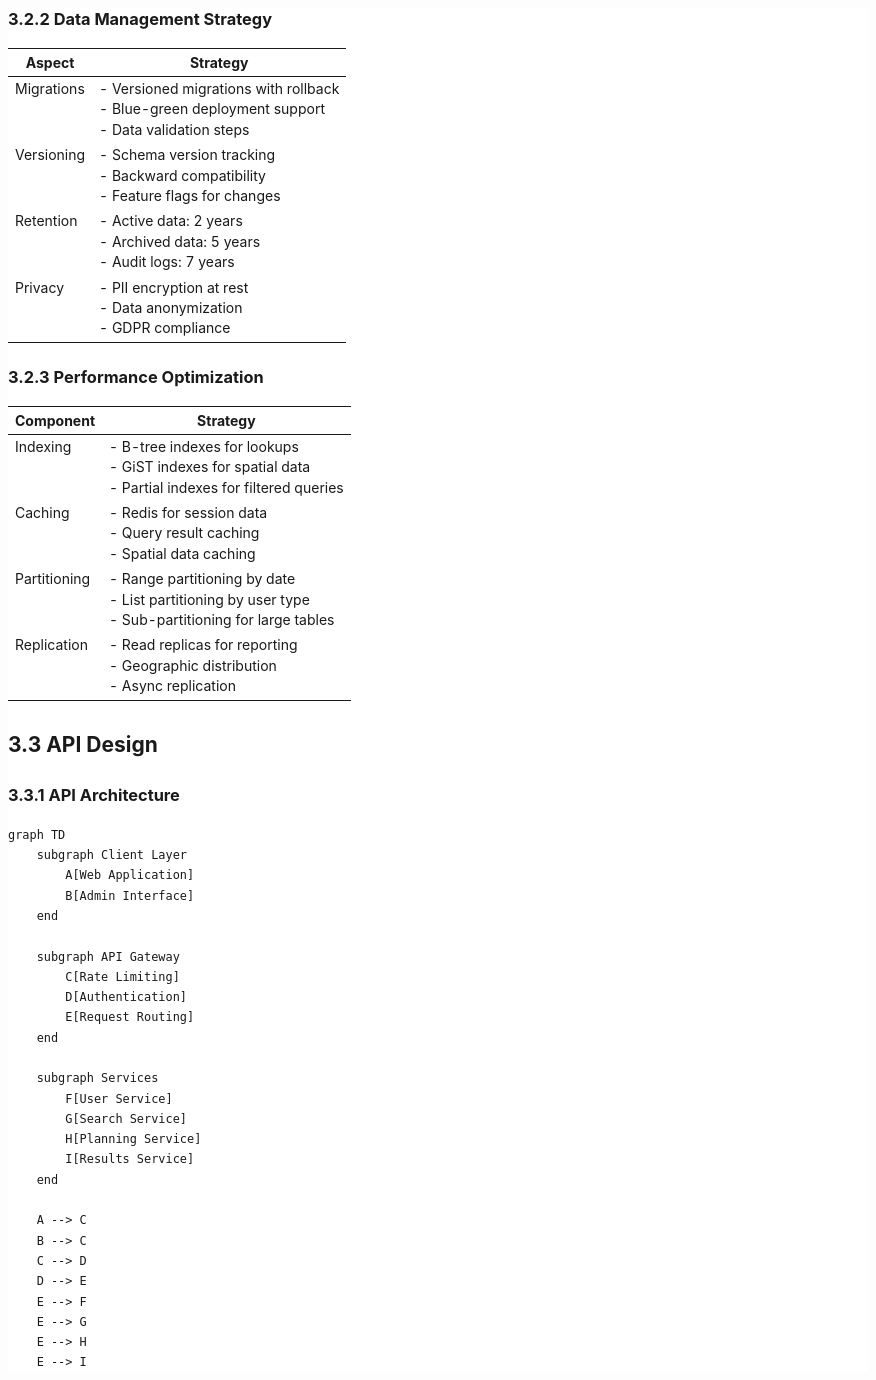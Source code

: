 ### 3.2.2 Data Management Strategy

| Aspect | Strategy |
|--------|----------|
| Migrations | - Versioned migrations with rollback<br>- Blue-green deployment support<br>- Data validation steps |
| Versioning | - Schema version tracking<br>- Backward compatibility<br>- Feature flags for changes |
| Retention | - Active data: 2 years<br>- Archived data: 5 years<br>- Audit logs: 7 years |
| Privacy | - PII encryption at rest<br>- Data anonymization<br>- GDPR compliance |

### 3.2.3 Performance Optimization

| Component | Strategy |
|-----------|----------|
| Indexing | - B-tree indexes for lookups<br>- GiST indexes for spatial data<br>- Partial indexes for filtered queries |
| Caching | - Redis for session data<br>- Query result caching<br>- Spatial data caching |
| Partitioning | - Range partitioning by date<br>- List partitioning by user type<br>- Sub-partitioning for large tables |
| Replication | - Read replicas for reporting<br>- Geographic distribution<br>- Async replication |

## 3.3 API Design

### 3.3.1 API Architecture

```mermaid
graph TD
    subgraph Client Layer
        A[Web Application]
        B[Admin Interface]
    end
    
    subgraph API Gateway
        C[Rate Limiting]
        D[Authentication]
        E[Request Routing]
    end
    
    subgraph Services
        F[User Service]
        G[Search Service]
        H[Planning Service]
        I[Results Service]
    end
    
    A --> C
    B --> C
    C --> D
    D --> E
    E --> F
    E --> G
    E --> H
    E --> I
```
